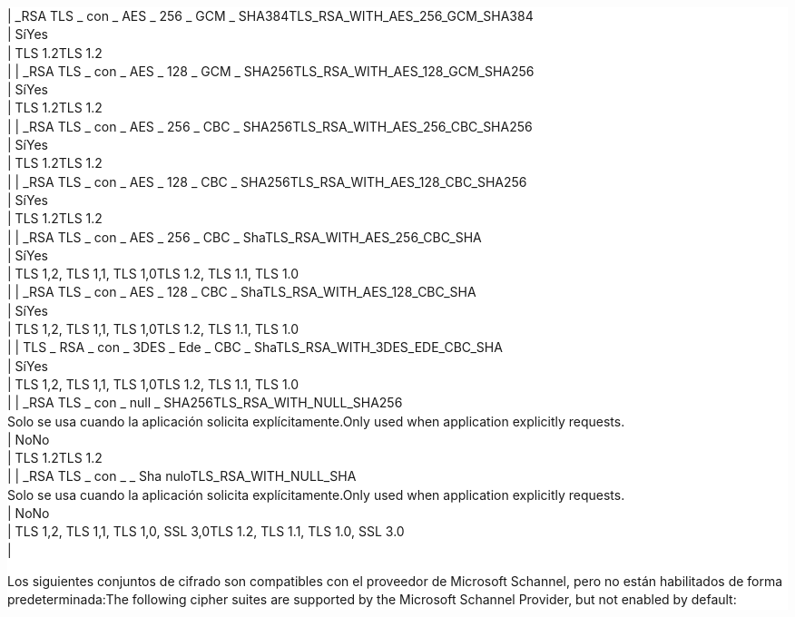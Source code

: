 | <span data-ttu-id="bda08-165">\_RSA TLS \_ con \_ AES \_ 256 \_ GCM \_ SHA384</span><span class="sxs-lookup"><span data-stu-id="bda08-165">TLS\_RSA\_WITH\_AES\_256\_GCM\_SHA384</span></span><br/>                                                    | <span data-ttu-id="bda08-166">Sí</span><span class="sxs-lookup"><span data-stu-id="bda08-166">Yes</span></span><br/>                      | <span data-ttu-id="bda08-167">TLS 1.2</span><span class="sxs-lookup"><span data-stu-id="bda08-167">TLS 1.2</span></span><br/>                            |
| <span data-ttu-id="bda08-168">\_RSA TLS \_ con \_ AES \_ 128 \_ GCM \_ SHA256</span><span class="sxs-lookup"><span data-stu-id="bda08-168">TLS\_RSA\_WITH\_AES\_128\_GCM\_SHA256</span></span><br/>                                                    | <span data-ttu-id="bda08-169">Sí</span><span class="sxs-lookup"><span data-stu-id="bda08-169">Yes</span></span><br/>                      | <span data-ttu-id="bda08-170">TLS 1.2</span><span class="sxs-lookup"><span data-stu-id="bda08-170">TLS 1.2</span></span><br/>                            |
| <span data-ttu-id="bda08-171">\_RSA TLS \_ con \_ AES \_ 256 \_ CBC \_ SHA256</span><span class="sxs-lookup"><span data-stu-id="bda08-171">TLS\_RSA\_WITH\_AES\_256\_CBC\_SHA256</span></span><br/>                                                    | <span data-ttu-id="bda08-172">Sí</span><span class="sxs-lookup"><span data-stu-id="bda08-172">Yes</span></span><br/>                      | <span data-ttu-id="bda08-173">TLS 1.2</span><span class="sxs-lookup"><span data-stu-id="bda08-173">TLS 1.2</span></span><br/>                            |
| <span data-ttu-id="bda08-174">\_RSA TLS \_ con \_ AES \_ 128 \_ CBC \_ SHA256</span><span class="sxs-lookup"><span data-stu-id="bda08-174">TLS\_RSA\_WITH\_AES\_128\_CBC\_SHA256</span></span><br/>                                                    | <span data-ttu-id="bda08-175">Sí</span><span class="sxs-lookup"><span data-stu-id="bda08-175">Yes</span></span><br/>                      | <span data-ttu-id="bda08-176">TLS 1.2</span><span class="sxs-lookup"><span data-stu-id="bda08-176">TLS 1.2</span></span><br/>                            |
| <span data-ttu-id="bda08-177">\_RSA TLS \_ con \_ AES \_ 256 \_ CBC \_ Sha</span><span class="sxs-lookup"><span data-stu-id="bda08-177">TLS\_RSA\_WITH\_AES\_256\_CBC\_SHA</span></span><br/>                                                       | <span data-ttu-id="bda08-178">Sí</span><span class="sxs-lookup"><span data-stu-id="bda08-178">Yes</span></span><br/>                      | <span data-ttu-id="bda08-179">TLS 1,2, TLS 1,1, TLS 1,0</span><span class="sxs-lookup"><span data-stu-id="bda08-179">TLS 1.2, TLS 1.1, TLS 1.0</span></span><br/>          |
| <span data-ttu-id="bda08-180">\_RSA TLS \_ con \_ AES \_ 128 \_ CBC \_ Sha</span><span class="sxs-lookup"><span data-stu-id="bda08-180">TLS\_RSA\_WITH\_AES\_128\_CBC\_SHA</span></span><br/>                                                       | <span data-ttu-id="bda08-181">Sí</span><span class="sxs-lookup"><span data-stu-id="bda08-181">Yes</span></span><br/>                      | <span data-ttu-id="bda08-182">TLS 1,2, TLS 1,1, TLS 1,0</span><span class="sxs-lookup"><span data-stu-id="bda08-182">TLS 1.2, TLS 1.1, TLS 1.0</span></span><br/>          |
| <span data-ttu-id="bda08-183">TLS \_ RSA \_ con \_ 3DES \_ Ede \_ CBC \_ Sha</span><span class="sxs-lookup"><span data-stu-id="bda08-183">TLS\_RSA\_WITH\_3DES\_EDE\_CBC\_SHA</span></span><br/>                                                      | <span data-ttu-id="bda08-184">Sí</span><span class="sxs-lookup"><span data-stu-id="bda08-184">Yes</span></span><br/>                      | <span data-ttu-id="bda08-185">TLS 1,2, TLS 1,1, TLS 1,0</span><span class="sxs-lookup"><span data-stu-id="bda08-185">TLS 1.2, TLS 1.1, TLS 1.0</span></span><br/>          |
| <span data-ttu-id="bda08-186">\_RSA TLS \_ con \_ null \_ SHA256</span><span class="sxs-lookup"><span data-stu-id="bda08-186">TLS\_RSA\_WITH\_NULL\_SHA256</span></span> <br/> <span data-ttu-id="bda08-187">Solo se usa cuando la aplicación solicita explícitamente.</span><span class="sxs-lookup"><span data-stu-id="bda08-187">Only used when application explicitly requests.</span></span><br/> | <span data-ttu-id="bda08-188">No</span><span class="sxs-lookup"><span data-stu-id="bda08-188">No</span></span><br/>                       | <span data-ttu-id="bda08-189">TLS 1.2</span><span class="sxs-lookup"><span data-stu-id="bda08-189">TLS 1.2</span></span><br/>                            |
| <span data-ttu-id="bda08-190">\_RSA TLS \_ con \_ \_ Sha nulo</span><span class="sxs-lookup"><span data-stu-id="bda08-190">TLS\_RSA\_WITH\_NULL\_SHA</span></span> <br/> <span data-ttu-id="bda08-191">Solo se usa cuando la aplicación solicita explícitamente.</span><span class="sxs-lookup"><span data-stu-id="bda08-191">Only used when application explicitly requests.</span></span><br/>    | <span data-ttu-id="bda08-192">No</span><span class="sxs-lookup"><span data-stu-id="bda08-192">No</span></span><br/>                       | <span data-ttu-id="bda08-193">TLS 1,2, TLS 1,1, TLS 1,0, SSL 3,0</span><span class="sxs-lookup"><span data-stu-id="bda08-193">TLS 1.2, TLS 1.1, TLS 1.0, SSL 3.0</span></span><br/> |



 

<span data-ttu-id="bda08-194">Los siguientes conjuntos de cifrado son compatibles con el proveedor de Microsoft Schannel, pero no están habilitados de forma predeterminada:</span><span class="sxs-lookup"><span data-stu-id="bda08-194">The following cipher suites are supported by the Microsoft Schannel Provider, but not enabled by default:</span></span>


